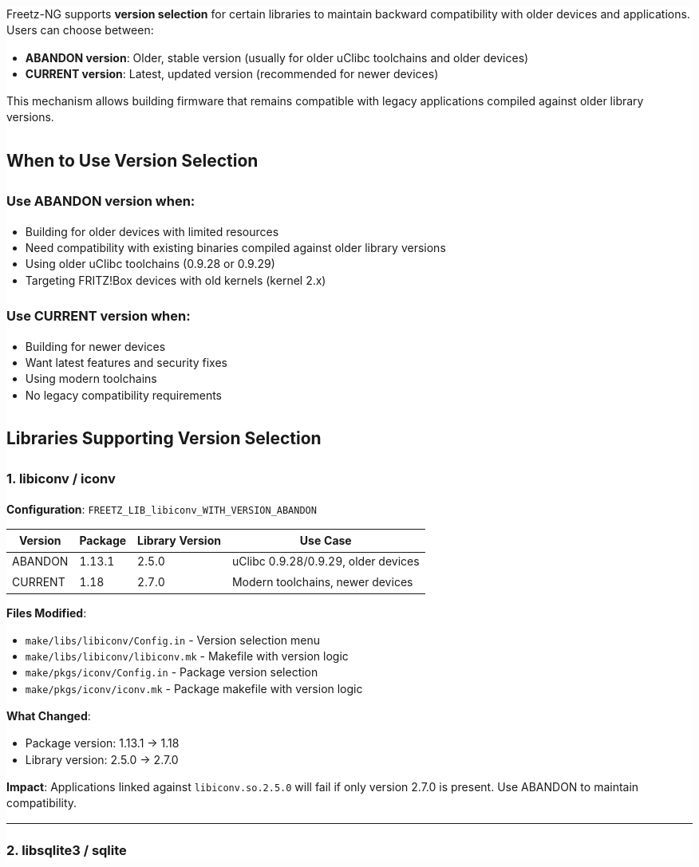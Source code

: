 Freetz-NG supports **version selection** for certain libraries to maintain backward compatibility with older devices and applications. Users can choose between:

- **ABANDON version**: Older, stable version (usually for older uClibc toolchains and older devices)
- **CURRENT version**: Latest, updated version (recommended for newer devices)

This mechanism allows building firmware that remains compatible with legacy applications compiled against older library versions.

## When to Use Version Selection

### Use ABANDON version when:
- Building for older devices with limited resources
- Need compatibility with existing binaries compiled against older library versions
- Using older uClibc toolchains (0.9.28 or 0.9.29)
- Targeting FRITZ!Box devices with old kernels (kernel 2.x)

### Use CURRENT version when:
- Building for newer devices
- Want latest features and security fixes
- Using modern toolchains
- No legacy compatibility requirements

## Libraries Supporting Version Selection

### 1. **libiconv / iconv**

**Configuration**: `FREETZ_LIB_libiconv_WITH_VERSION_ABANDON`

| Version | Package | Library Version | Use Case |
|---------|---------|----------------|----------|
| ABANDON | 1.13.1  | 2.5.0          | uClibc 0.9.28/0.9.29, older devices |
| CURRENT | 1.18    | 2.7.0          | Modern toolchains, newer devices |

**Files Modified**:
- `make/libs/libiconv/Config.in` - Version selection menu
- `make/libs/libiconv/libiconv.mk` - Makefile with version logic
- `make/pkgs/iconv/Config.in` - Package version selection
- `make/pkgs/iconv/iconv.mk` - Package makefile with version logic

**What Changed**:
- Package version: 1.13.1 → 1.18
- Library version: 2.5.0 → 2.7.0

**Impact**: Applications linked against `libiconv.so.2.5.0` will fail if only version 2.7.0 is present. Use ABANDON to maintain compatibility.

---

### 2. **libsqlite3 / sqlite**
